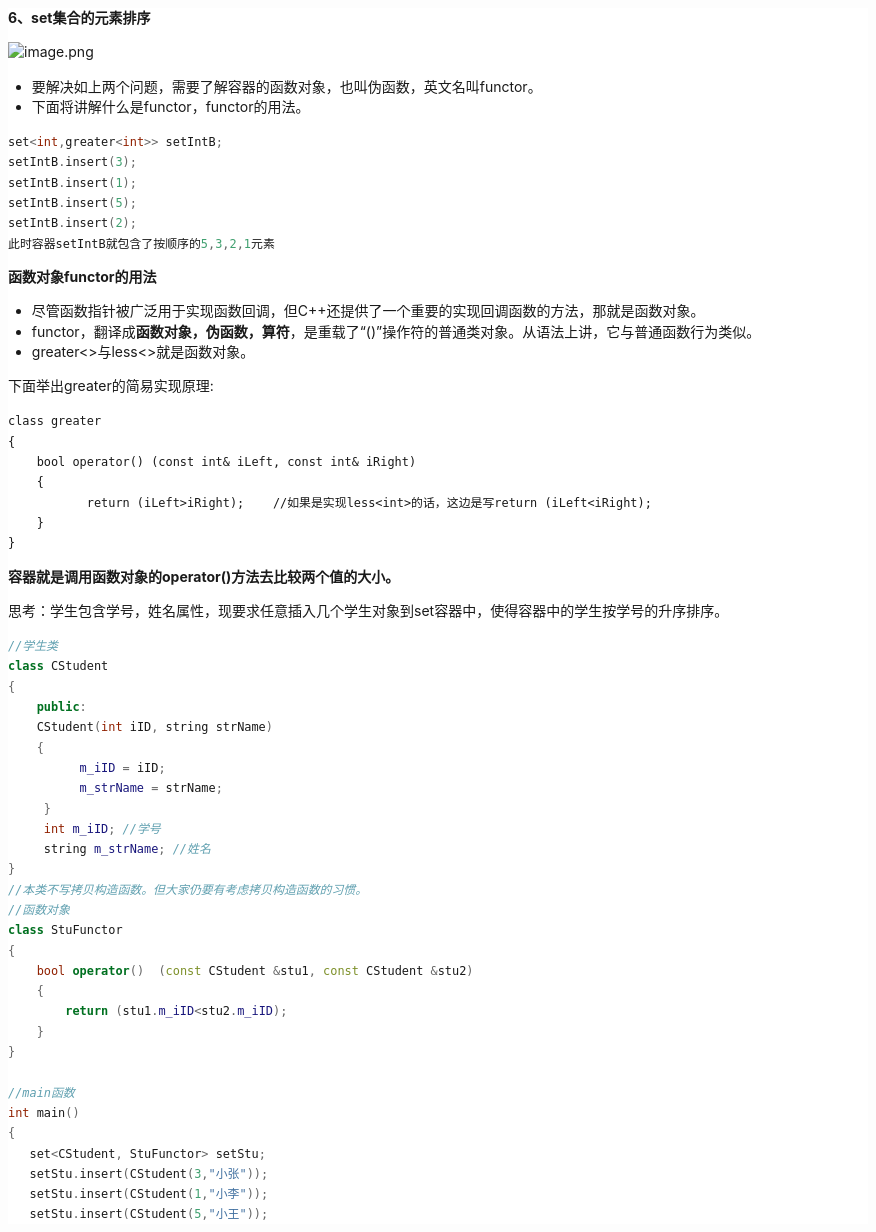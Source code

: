 **6、set集合的元素排序**

![image.png](https://fynotefile.oss-cn-zhangjiakou.aliyuncs.com/fynote/fyfile/402/1630562108000/31a1399cdc5640369d87ecee90595161.png)

- 要解决如上两个问题，需要了解容器的函数对象，也叫伪函数，英文名叫functor。
- 下面将讲解什么是functor，functor的用法。

```cpp
set<int,greater<int>> setIntB;   
setIntB.insert(3);
setIntB.insert(1);
setIntB.insert(5);
setIntB.insert(2);
此时容器setIntB就包含了按顺序的5,3,2,1元素
```

**函数对象functor的用法**

- 尽管函数指针被广泛用于实现函数回调，但C++还提供了一个重要的实现回调函数的方法，那就是函数对象。
- functor，翻译成**函数对象，伪函数，算符**，是重载了“()”操作符的普通类对象。从语法上讲，它与普通函数行为类似。
- greater<>与less<>就是函数对象。

下面举出greater的简易实现原理:

```
class greater
{
    bool operator() (const int& iLeft, const int& iRight)
    {
           return (iLeft>iRight);    //如果是实现less<int>的话，这边是写return (iLeft<iRight);
    }
}
```

**容器就是调用函数对象的operator()方法去比较两个值的大小。**

思考：学生包含学号，姓名属性，现要求任意插入几个学生对象到set容器中，使得容器中的学生按学号的升序排序。

```cpp
//学生类
class CStudent
{
    public:
    CStudent(int iID, string strName)
    {
          m_iID = iID;
          m_strName = strName;
     }
     int m_iID; //学号
     string m_strName; //姓名
}
//本类不写拷贝构造函数。但大家仍要有考虑拷贝构造函数的习惯。
//函数对象
class StuFunctor
{
    bool operator()  (const CStudent &stu1, const CStudent &stu2)
    {
        return (stu1.m_iID<stu2.m_iID);
    }
}
 
//main函数
int main()
{
   set<CStudent, StuFunctor> setStu;
   setStu.insert(CStudent(3,"小张"));
   setStu.insert(CStudent(1,"小李"));
   setStu.insert(CStudent(5,"小王"));
```